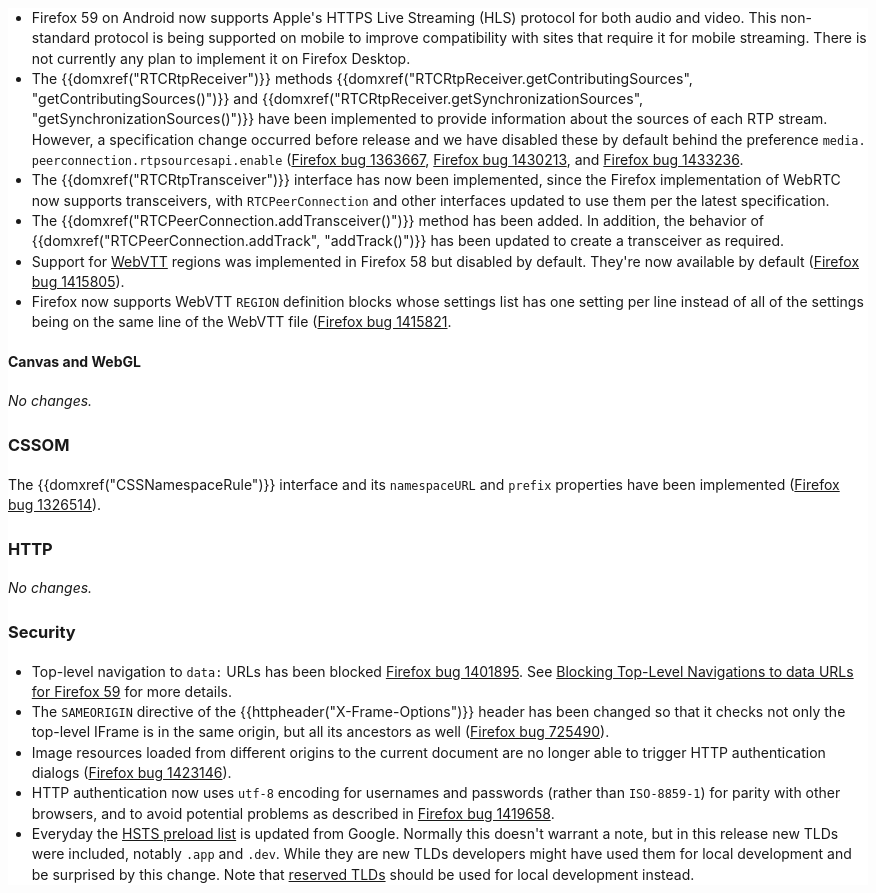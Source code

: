 - Firefox 59 on Android now supports Apple's HTTPS Live Streaming (HLS) protocol for both audio and video. This non-standard protocol is being supported on mobile to improve compatibility with sites that require it for mobile streaming. There is not currently any plan to implement it on Firefox Desktop.
- The {{domxref("RTCRtpReceiver")}} methods {{domxref("RTCRtpReceiver.getContributingSources", "getContributingSources()")}} and {{domxref("RTCRtpReceiver.getSynchronizationSources", "getSynchronizationSources()")}} have been implemented to provide information about the sources of each RTP stream. However, a specification change occurred before release and we have disabled these by default behind the preference `media.peerconnection.rtpsourcesapi.enable` ([Firefox bug 1363667](https://bugzil.la/1363667), [Firefox bug 1430213](https://bugzil.la/1430213), and [Firefox bug 1433236](https://bugzil.la/1433236).
- The {{domxref("RTCRtpTransceiver")}} interface has now been implemented, since the Firefox implementation of WebRTC now supports transceivers, with `RTCPeerConnection` and other interfaces updated to use them per the latest specification.
- The {{domxref("RTCPeerConnection.addTransceiver()")}} method has been added. In addition, the behavior of {{domxref("RTCPeerConnection.addTrack", "addTrack()")}} has been updated to create a transceiver as required.
- Support for [WebVTT](/en-US/docs/Web/API/WebVTT_API) regions was implemented in Firefox 58 but disabled by default. They're now available by default ([Firefox bug 1415805](https://bugzil.la/1415805)).
- Firefox now supports WebVTT `REGION` definition blocks whose settings list has one setting per line instead of all of the settings being on the same line of the WebVTT file ([Firefox bug 1415821](https://bugzil.la/1415821).

#### Canvas and WebGL

_No changes._

### CSSOM

The {{domxref("CSSNamespaceRule")}} interface and its `namespaceURL` and `prefix` properties have been implemented ([Firefox bug 1326514](https://bugzil.la/1326514)).

### HTTP

_No changes._

### Security

- Top-level navigation to `data:` URLs has been blocked [Firefox bug 1401895](https://bugzil.la/1401895). See [Blocking Top-Level Navigations to data URLs for Firefox 59](https://blog.mozilla.org/security/2017/11/27/blocking-top-level-navigations-data-urls-firefox-59/) for more details.
- The `SAMEORIGIN` directive of the {{httpheader("X-Frame-Options")}} header has been changed so that it checks not only the top-level IFrame is in the same origin, but all its ancestors as well ([Firefox bug 725490](https://bugzil.la/725490)).
- Image resources loaded from different origins to the current document are no longer able to trigger HTTP authentication dialogs ([Firefox bug 1423146](https://bugzil.la/1423146)).
- HTTP authentication now uses `utf-8` encoding for usernames and passwords (rather than `ISO-8859-1`) for parity with other browsers, and to avoid potential problems as described in [Firefox bug 1419658](https://bugzil.la/1419658).
- Everyday the [HSTS preload list](https://searchfox.org/mozilla-central/source/security/manager/ssl/nsSTSPreloadList.inc) is updated from Google. Normally this doesn't warrant a note, but in this release new TLDs were included, notably `.app` and `.dev`. While they are new TLDs developers might have used them for local development and be surprised by this change. Note that [reserved TLDs](https://datatracker.ietf.org/doc/html/rfc2606) should be used for local development instead.
